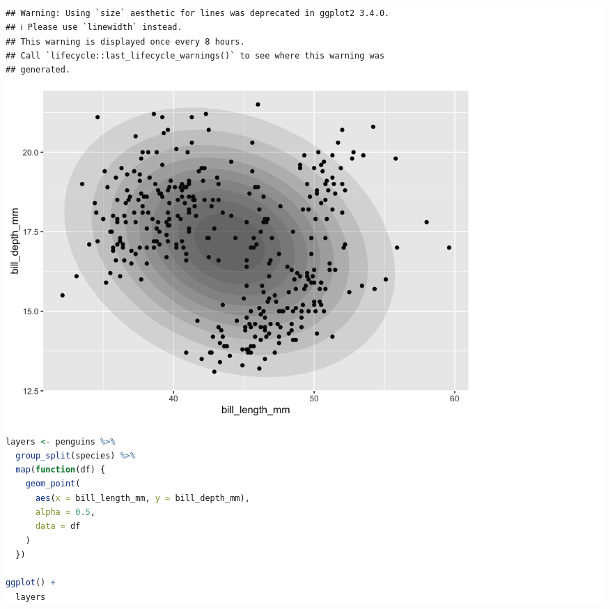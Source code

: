 ```
## Warning: Using `size` aesthetic for lines was deprecated in ggplot2 3.4.0.
## ℹ Please use `linewidth` instead.
## This warning is displayed once every 8 hours.
## Call `lifecycle::last_lifecycle_warnings()` to see where this warning was
## generated.
```

<img src="tidyverse_ggplot2_pass_function_to_parameters_files/figure-html/unnamed-chunk-59-1.png" width="672" />



```r
layers <- penguins %>%
  group_split(species) %>%
  map(function(df) {
    geom_point(
      aes(x = bill_length_mm, y = bill_depth_mm),
      alpha = 0.5,
      data = df
    )
  })

ggplot() +
  layers
```
